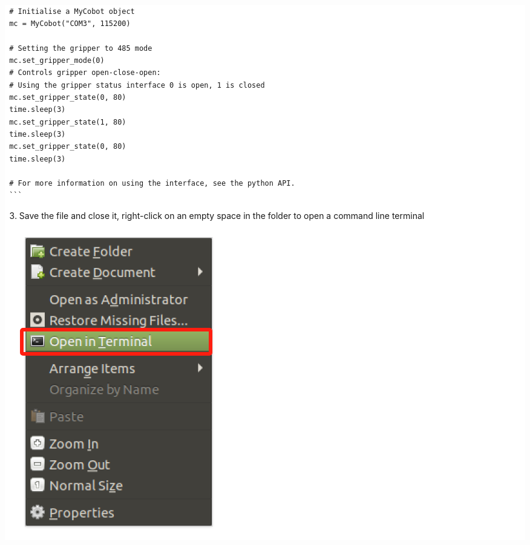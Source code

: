      # Initialise a MyCobot object
     mc = MyCobot("COM3", 115200)

     # Setting the gripper to 485 mode
     mc.set_gripper_mode(0)
     # Controls gripper open-close-open:
     # Using the gripper status interface 0 is open, 1 is closed
     mc.set_gripper_state(0, 80)
     time.sleep(3)
     mc.set_gripper_state(1, 80)
     time.sleep(3)
     mc.set_gripper_state(0, 80)
     time.sleep(3)

     # For more information on using the interface, see the python API.
     ```

  3. Save the file and close it, right-click on an empty space in the folder to open a command line terminal

     ![](../../../resources/1-ProductIntroduction/1.4/1.4.1-Gripper/1-AdaptiveGripper/python使用4.png)
